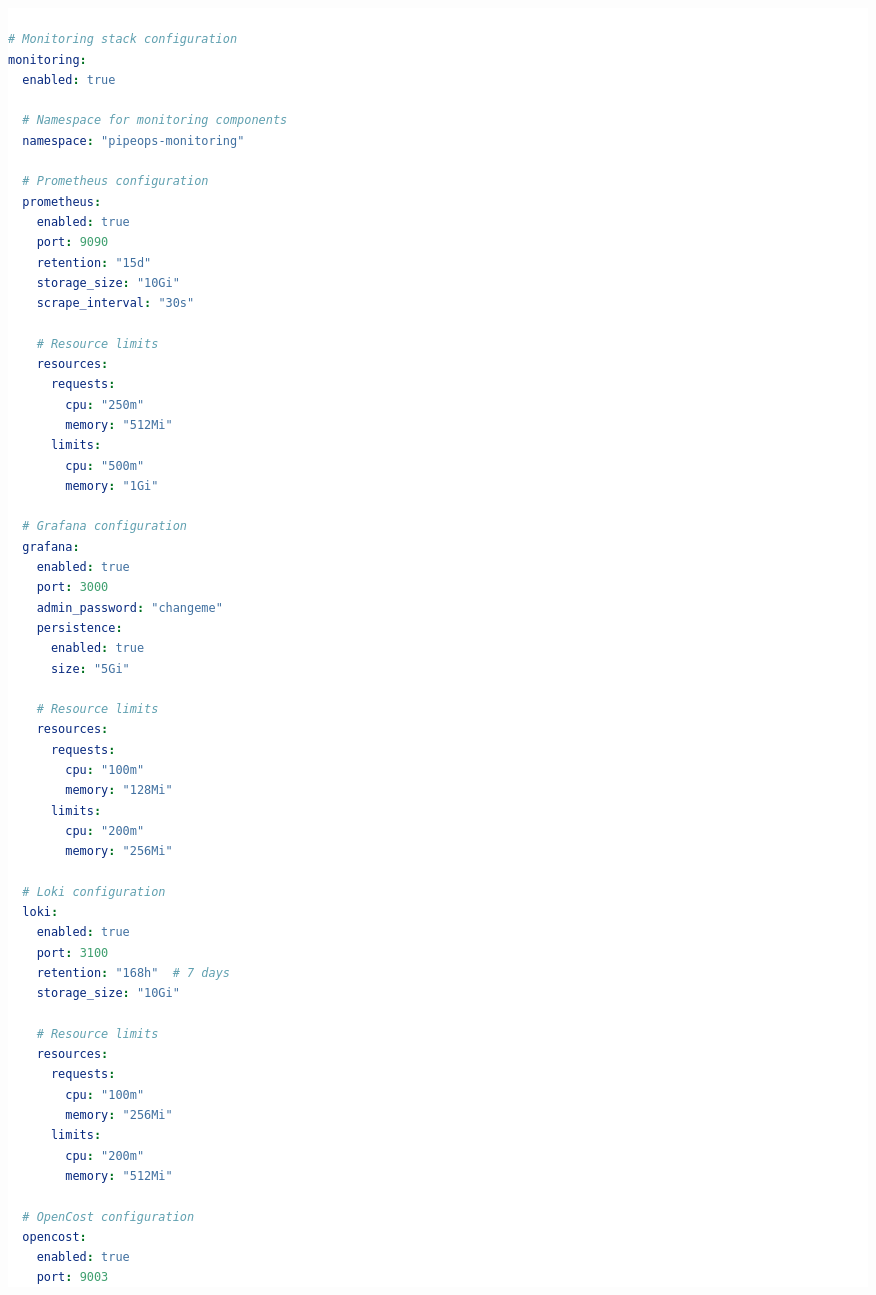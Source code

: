 ```yaml

# Monitoring stack configuration
monitoring:
  enabled: true
  
  # Namespace for monitoring components
  namespace: "pipeops-monitoring"
  
  # Prometheus configuration
  prometheus:
    enabled: true
    port: 9090
    retention: "15d"
    storage_size: "10Gi"
    scrape_interval: "30s"
    
    # Resource limits
    resources:
      requests:
        cpu: "250m"
        memory: "512Mi"
      limits:
        cpu: "500m"
        memory: "1Gi"
  
  # Grafana configuration
  grafana:
    enabled: true
    port: 3000
    admin_password: "changeme"
    persistence:
      enabled: true
      size: "5Gi"
    
    # Resource limits
    resources:
      requests:
        cpu: "100m"
        memory: "128Mi"
      limits:
        cpu: "200m"
        memory: "256Mi"
  
  # Loki configuration
  loki:
    enabled: true
    port: 3100
    retention: "168h"  # 7 days
    storage_size: "10Gi"
    
    # Resource limits
    resources:
      requests:
        cpu: "100m"
        memory: "256Mi"
      limits:
        cpu: "200m"
        memory: "512Mi"
  
  # OpenCost configuration
  opencost:
    enabled: true
    port: 9003
```